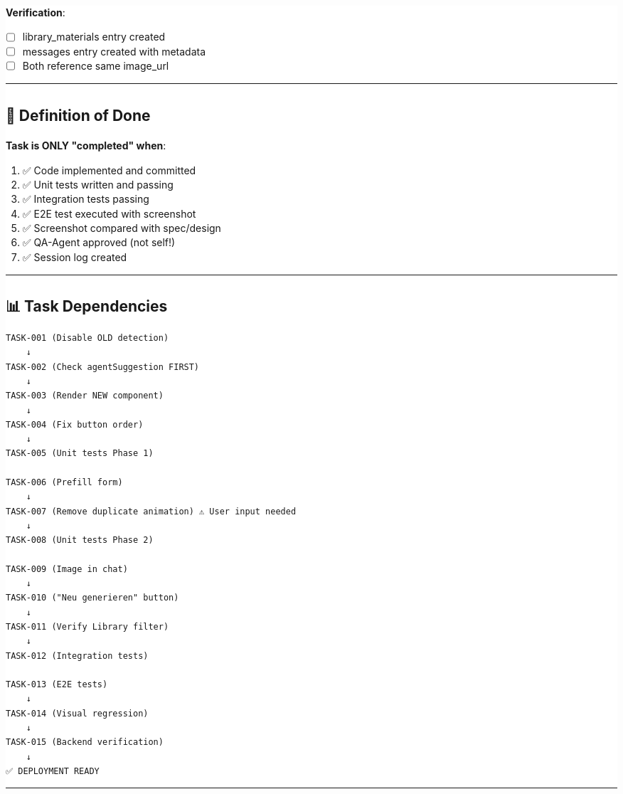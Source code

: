 **Verification**:
- [ ] library_materials entry created
- [ ] messages entry created with metadata
- [ ] Both reference same image_url

---

## 🎯 Definition of Done

**Task is ONLY "completed" when**:
1. ✅ Code implemented and committed
2. ✅ Unit tests written and passing
3. ✅ Integration tests passing
4. ✅ E2E test executed with screenshot
5. ✅ Screenshot compared with spec/design
6. ✅ QA-Agent approved (not self!)
7. ✅ Session log created

---

## 📊 Task Dependencies

```
TASK-001 (Disable OLD detection)
    ↓
TASK-002 (Check agentSuggestion FIRST)
    ↓
TASK-003 (Render NEW component)
    ↓
TASK-004 (Fix button order)
    ↓
TASK-005 (Unit tests Phase 1)

TASK-006 (Prefill form)
    ↓
TASK-007 (Remove duplicate animation) ⚠️ User input needed
    ↓
TASK-008 (Unit tests Phase 2)

TASK-009 (Image in chat)
    ↓
TASK-010 ("Neu generieren" button)
    ↓
TASK-011 (Verify Library filter)
    ↓
TASK-012 (Integration tests)

TASK-013 (E2E tests)
    ↓
TASK-014 (Visual regression)
    ↓
TASK-015 (Backend verification)
    ↓
✅ DEPLOYMENT READY
```

---